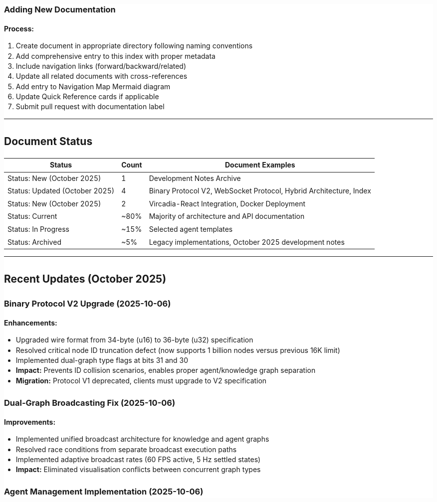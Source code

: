### Adding New Documentation

**Process:**

1. Create document in appropriate directory following naming conventions
2. Add comprehensive entry to this index with proper metadata
3. Include navigation links (forward/backward/related)
4. Update all related documents with cross-references
5. Add entry to Navigation Map Mermaid diagram
6. Update Quick Reference cards if applicable
7. Submit pull request with documentation label

---

## Document Status

| Status | Count | Document Examples |
|--------|-------|-------------------|
| Status: New (October 2025) | 1 | Development Notes Archive |
| Status: Updated (October 2025) | 4 | Binary Protocol V2, WebSocket Protocol, Hybrid Architecture, Index |
| Status: New (October 2025) | 2 | Vircadia-React Integration, Docker Deployment |
| Status: Current | ~80% | Majority of architecture and API documentation |
| Status: In Progress | ~15% | Selected agent templates |
| Status: Archived | ~5% | Legacy implementations, October 2025 development notes |

---

## Recent Updates (October 2025)

### Binary Protocol V2 Upgrade (2025-10-06)

**Enhancements:**
- Upgraded wire format from 34-byte (u16) to 36-byte (u32) specification
- Resolved critical node ID truncation defect (now supports 1 billion nodes versus previous 16K limit)
- Implemented dual-graph type flags at bits 31 and 30
- **Impact:** Prevents ID collision scenarios, enables proper agent/knowledge graph separation
- **Migration:** Protocol V1 deprecated, clients must upgrade to V2 specification

### Dual-Graph Broadcasting Fix (2025-10-06)

**Improvements:**
- Implemented unified broadcast architecture for knowledge and agent graphs
- Resolved race conditions from separate broadcast execution paths
- Implemented adaptive broadcast rates (60 FPS active, 5 Hz settled states)
- **Impact:** Eliminated visualisation conflicts between concurrent graph types

### Agent Management Implementation (2025-10-06)
